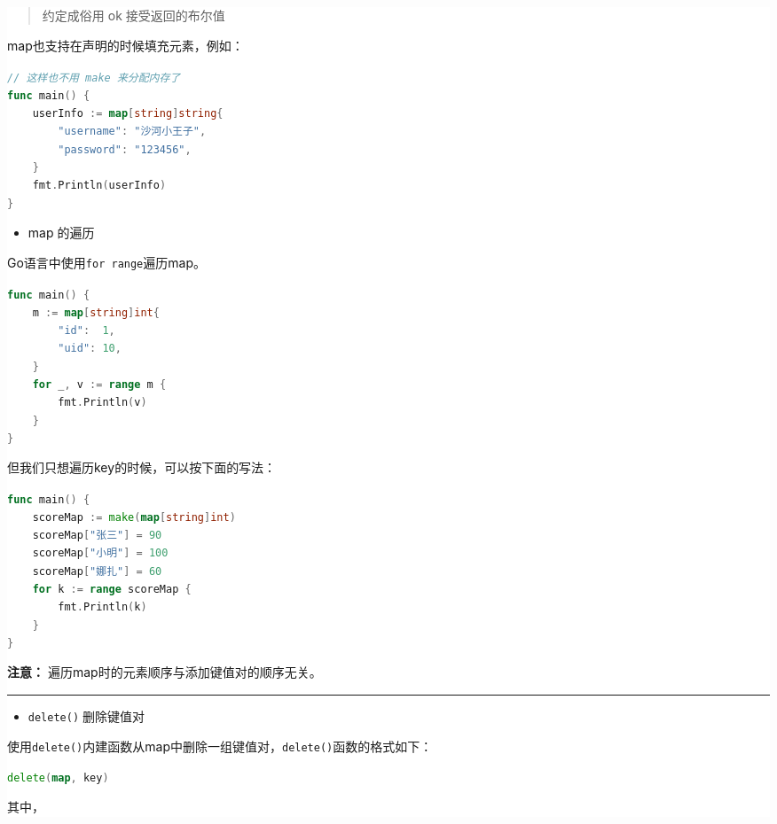 > 约定成俗用 ok 接受返回的布尔值

map也支持在声明的时候填充元素，例如：

```go
// 这样也不用 make 来分配内存了
func main() {
	userInfo := map[string]string{
		"username": "沙河小王子",
		"password": "123456",
	}
	fmt.Println(userInfo)
}
```

- map 的遍历

Go语言中使用`for range`遍历map。

```go
func main() {
	m := map[string]int{
		"id":  1,
		"uid": 10,
	}
	for _, v := range m {
		fmt.Println(v)
	}
}
```

但我们只想遍历key的时候，可以按下面的写法：

```go
func main() {
	scoreMap := make(map[string]int)
	scoreMap["张三"] = 90
	scoreMap["小明"] = 100
	scoreMap["娜扎"] = 60
	for k := range scoreMap {
		fmt.Println(k)
	}
}
```

**注意：** 遍历map时的元素顺序与添加键值对的顺序无关。

---

- `delete()` 删除键值对

使用`delete()`内建函数从map中删除一组键值对，`delete()`函数的格式如下：

```go
delete(map, key)
```

其中，
